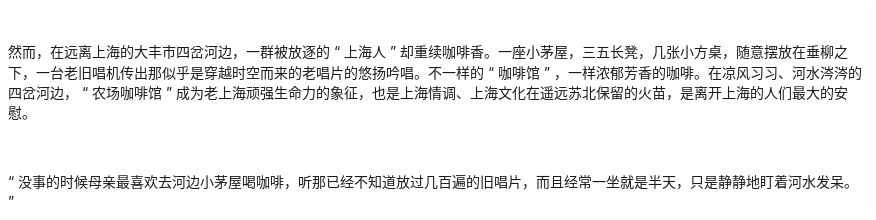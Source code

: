   </span>
 </p>
 <p class="p1">
  <span class="s1">
  </span>
  <br/>
 </p>
 <p class="p2">
  <span class="s1">
   然而，在远离上海的大丰市四岔河边，一群被放逐的
  </span>
  <span class="s2">
   “
  </span>
  <span class="s1">
   上海人
  </span>
  <span class="s2">
   ”
  </span>
  <span class="s1">
   却重续咖啡香。一座小茅屋，三五长凳，几张小方桌，随意摆放在垂柳之下，一台老旧唱机传出那似乎是穿越时空而来的老唱片的悠扬吟唱。不一样的
  </span>
  <span class="s2">
   “
  </span>
  <span class="s1">
   咖啡馆
  </span>
  <span class="s2">
   ”
  </span>
  <span class="s1">
   ，一样浓郁芳香的咖啡。在凉风习习、河水涔涔的四岔河边，
  </span>
  <span class="s2">
   “
  </span>
  <span class="s1">
   农场咖啡馆
  </span>
  <span class="s2">
   ”
  </span>
  <span class="s1">
   成为老上海顽强生命力的象征，也是上海情调、上海文化在遥远苏北保留的火苗，是离开上海的人们最大的安慰。
  </span>
 </p>
 <p class="p1">
  <span class="s1">
  </span>
  <br/>
 </p>
 <p class="p2">
  <span class="s2">
   “
  </span>
  <span class="s1">
   没事的时候母亲最喜欢去河边小茅屋喝咖啡，听那已经不知道放过几百遍的旧唱片，而且经常一坐就是半天，只是静静地盯着河水发呆。
  </span>
  <span class="s2">
   ”
  </span>
  <span class="s1">